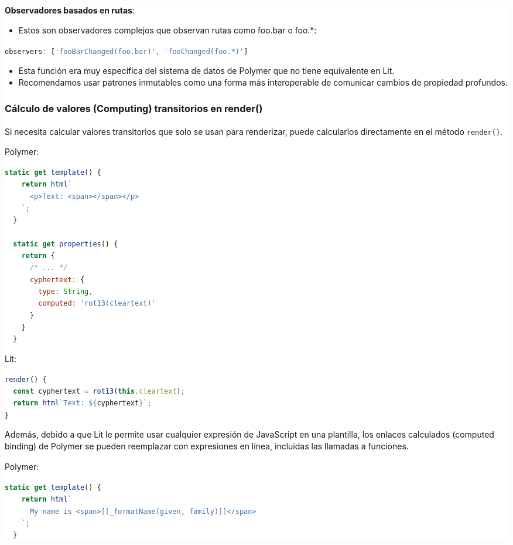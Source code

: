 **Observadores basados en rutas**:

- Estos son observadores complejos que observan rutas como foo.bar o foo.*:

```jsx
observers: ['fooBarChanged(foo.bar)', 'fooChanged(foo.*)']
```

- Esta función era muy específica del sistema de datos de Polymer que no tiene equivalente en Lit.
- Recomendamos usar patrones inmutables como una forma más interoperable de comunicar cambios de propiedad profundos.

### Cálculo de valores (Computing) transitorios en render()

Si necesita calcular valores transitorios que solo se usan para renderizar, puede calcularlos directamente en el método `render()`.

Polymer:

```jsx
static get template() {
    return html`
      <p>Text: <span></span></p>
    `;
  }

  static get properties() {
    return {
      /* ... */
      cyphertext: {
        type: String,
        computed: 'rot13(cleartext)'
      }
    }
  }
```

Lit:

```jsx
render() {
  const cyphertext = rot13(this.cleartext);
  return html`Text: ${cyphertext}`;
}
```

Además, debido a que Lit le permite usar cualquier expresión de JavaScript en una plantilla, los enlaces calculados (computed binding) de Polymer se pueden reemplazar con expresiones en línea, incluidas las llamadas a funciones.

Polymer:

```jsx
static get template() {
    return html`
      My name is <span>[[_formatName(given, family)]]</span>
    `;
  }
```
